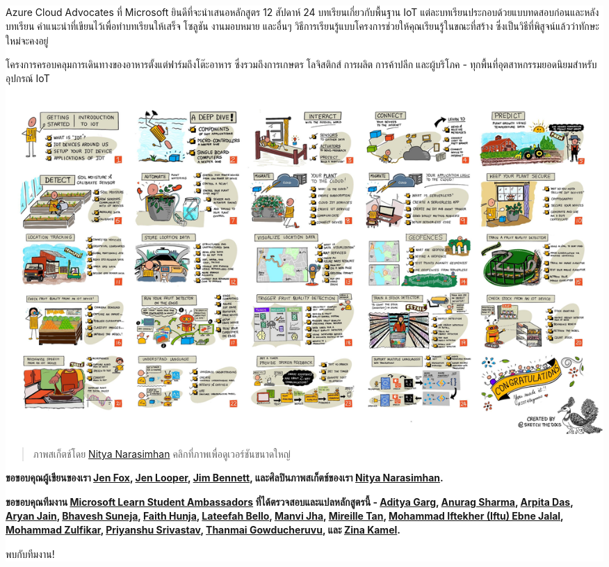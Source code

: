 Azure Cloud Advocates ที่ Microsoft ยินดีที่จะนำเสนอหลักสูตร 12 สัปดาห์ 24 บทเรียนเกี่ยวกับพื้นฐาน IoT แต่ละบทเรียนประกอบด้วยแบบทดสอบก่อนและหลังบทเรียน คำแนะนำที่เขียนไว้เพื่อทำบทเรียนให้เสร็จ โซลูชัน งานมอบหมาย และอื่นๆ วิธีการเรียนรู้แบบโครงการช่วยให้คุณเรียนรู้ในขณะที่สร้าง ซึ่งเป็นวิธีที่พิสูจน์แล้วว่าทักษะใหม่จะคงอยู่

โครงการครอบคลุมการเดินทางของอาหารตั้งแต่ฟาร์มถึงโต๊ะอาหาร ซึ่งรวมถึงการเกษตร โลจิสติกส์ การผลิต การค้าปลีก และผู้บริโภค - ทุกพื้นที่อุตสาหกรรมยอดนิยมสำหรับอุปกรณ์ IoT

![แผนที่หลักสูตรแสดง 24 บทเรียนครอบคลุมการแนะนำ การเกษตร การขนส่ง การแปรรูป การค้าปลีก และการทำอาหาร](../../translated_images/Roadmap.bb1dec285dda0eda691788b95ddfc96d31d76bb7649e3f04a135e4ad395f323e.th.jpg)

> ภาพสเก็ตช์โดย [Nitya Narasimhan](https://github.com/nitya) คลิกที่ภาพเพื่อดูเวอร์ชันขนาดใหญ่

**ขอขอบคุณผู้เขียนของเรา [Jen Fox](https://github.com/jenfoxbot), [Jen Looper](https://github.com/jlooper), [Jim Bennett](https://github.com/jimbobbennett), และศิลปินภาพสเก็ตช์ของเรา [Nitya Narasimhan](https://github.com/nitya).**

**ขอขอบคุณทีมงาน [Microsoft Learn Student Ambassadors](https://studentambassadors.microsoft.com?WT.mc_id=academic-17441-jabenn) ที่ได้ตรวจสอบและแปลหลักสูตรนี้ - [Aditya Garg](https://github.com/AdityaGarg00), [Anurag Sharma](https://github.com/Anurag-0-1-A), [Arpita Das](https://github.com/Arpiiitaaa), [Aryan Jain](https://www.linkedin.com/in/aryan-jain-47a4a1145/), [Bhavesh Suneja](https://github.com/EliteWarrior315), [Faith Hunja](https://faithhunja.github.io/), [Lateefah Bello](https://www.linkedin.com/in/lateefah-bello/), [Manvi Jha](https://github.com/Severus-Matthew), [Mireille Tan](https://www.linkedin.com/in/mireille-tan-a4834819a/), [Mohammad Iftekher (Iftu) Ebne Jalal](https://github.com/Iftu119), [Mohammad Zulfikar](https://github.com/mohzulfikar), [Priyanshu Srivastav](https://www.linkedin.com/in/priyanshu-srivastav-b067241ba), [Thanmai Gowducheruvu](https://github.com/innovation-platform), และ [Zina Kamel](https://www.linkedin.com/in/zina-kamel/).**

พบกับทีมงาน!

